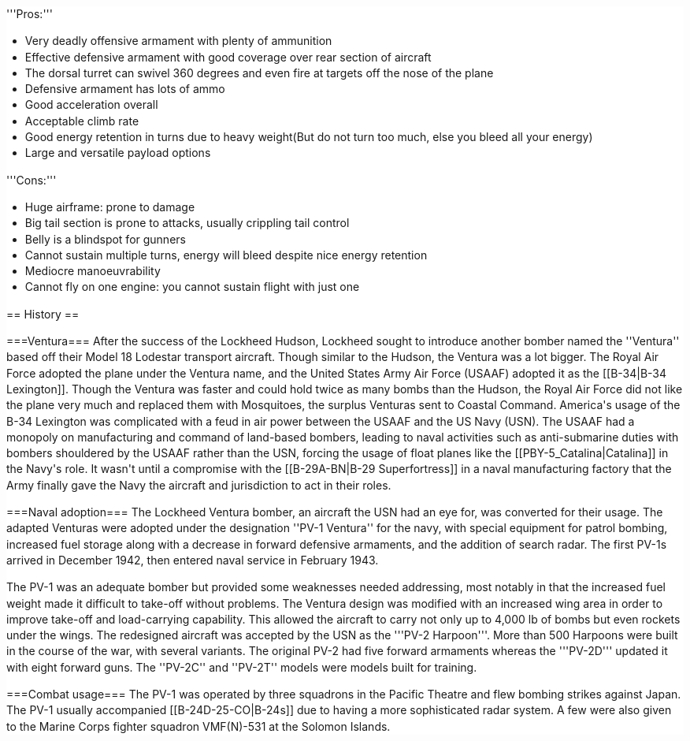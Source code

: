
'''Pros:'''

* Very deadly offensive armament with plenty of ammunition
* Effective defensive armament with good coverage over rear section of aircraft
* The dorsal turret can swivel 360 degrees and even fire at targets off the nose of the plane
* Defensive armament has lots of ammo
* Good acceleration overall
* Acceptable climb rate
* Good energy retention in turns due to heavy weight(But do not turn too much, else you bleed all your energy)
* Large and versatile payload options

'''Cons:'''

* Huge airframe: prone to damage
* Big tail section is prone to attacks, usually crippling tail control
* Belly is a blindspot for gunners
* Cannot sustain multiple turns, energy will bleed despite nice energy retention
* Mediocre manoeuvrability
* Cannot fly on one engine: you cannot sustain flight with just one

== History ==

===Ventura===
After the success of the Lockheed Hudson, Lockheed sought to introduce another bomber named the ''Ventura'' based off their Model 18 Lodestar transport aircraft. Though similar to the Hudson, the Ventura was a lot bigger. The Royal Air Force adopted the plane under the Ventura name, and the United States Army Air Force (USAAF) adopted it as the [[B-34|B-34 Lexington]]. Though the Ventura was faster and could hold twice as many bombs than the Hudson, the Royal Air Force did not like the plane very much and replaced them with Mosquitoes, the surplus Venturas sent to Coastal Command. America's usage of the B-34 Lexington was complicated with a feud in air power between the USAAF and the US Navy (USN). The USAAF had a monopoly on manufacturing and command of land-based bombers, leading to naval activities such as anti-submarine duties with bombers shouldered by the USAAF rather than the USN, forcing the usage of float planes like the [[PBY-5_Catalina|Catalina]] in the Navy's role. It wasn't until a compromise with the [[B-29A-BN|B-29 Superfortress]] in a naval manufacturing factory that the Army finally gave the Navy the aircraft and jurisdiction to act in their roles.

===Naval adoption===
The Lockheed Ventura bomber, an aircraft the USN had an eye for, was converted for their usage. The adapted Venturas were adopted under the designation ''PV-1 Ventura'' for the navy, with special equipment for patrol bombing, increased fuel storage along with a decrease in forward defensive armaments, and the addition of search radar. The first PV-1s arrived in December 1942, then entered naval service in February 1943.

The PV-1 was an adequate bomber but provided some weaknesses needed addressing, most notably in that the increased fuel weight made it difficult to take-off without problems. The Ventura design was modified with an increased wing area in order to improve take-off and load-carrying capability. This allowed the aircraft to carry not only up to 4,000 lb of bombs but even rockets under the wings. The redesigned aircraft was accepted by the USN as the '''PV-2 Harpoon'''. More than 500 Harpoons were built in the course of the war, with several variants. The original PV-2 had five forward armaments whereas the '''PV-2D''' updated it with eight forward guns. The ''PV-2C'' and ''PV-2T'' models were models built for training.

===Combat usage===
The PV-1 was operated by three squadrons in the Pacific Theatre and flew bombing strikes against Japan. The PV-1 usually accompanied [[B-24D-25-CO|B-24s]] due to having a more sophisticated radar system. A few were also given to the Marine Corps fighter squadron VMF(N)-531 at the Solomon Islands.
